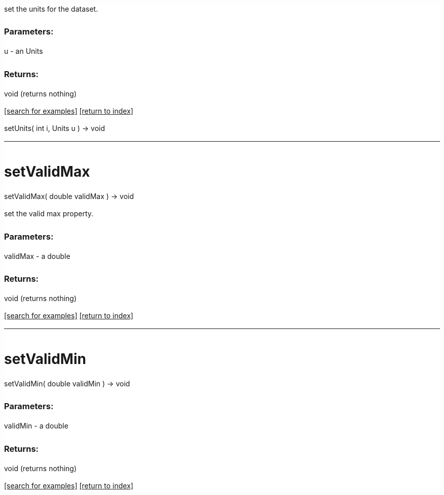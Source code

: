 set the units for the dataset.

### Parameters:
u - an Units

### Returns:
void (returns nothing)


<a href="https://github.com/autoplot/dev/search?q=setUnits&unscoped_q=setUnits">[search for examples]</a>
<a href="https://github.com/autoplot/documentation/blob/master/javadoc/index-all.md">[return to index]</a>

setUnits( int i, Units u ) &rarr; void<br>
***
<a name="setValidMax"></a>
# setValidMax
setValidMax( double validMax ) &rarr; void

set the valid max property.

### Parameters:
validMax - a double

### Returns:
void (returns nothing)


<a href="https://github.com/autoplot/dev/search?q=setValidMax&unscoped_q=setValidMax">[search for examples]</a>
<a href="https://github.com/autoplot/documentation/blob/master/javadoc/index-all.md">[return to index]</a>

***
<a name="setValidMin"></a>
# setValidMin
setValidMin( double validMin ) &rarr; void



### Parameters:
validMin - a double

### Returns:
void (returns nothing)


<a href="https://github.com/autoplot/dev/search?q=setValidMin&unscoped_q=setValidMin">[search for examples]</a>
<a href="https://github.com/autoplot/documentation/blob/master/javadoc/index-all.md">[return to index]</a>
